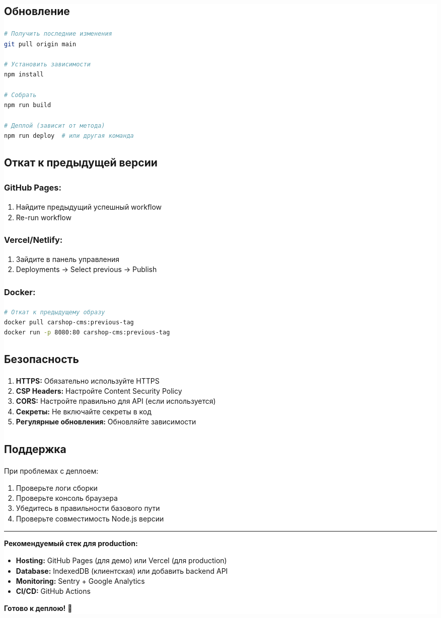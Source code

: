 ## Обновление

```bash
# Получить последние изменения
git pull origin main

# Установить зависимости
npm install

# Собрать
npm run build

# Деплой (зависит от метода)
npm run deploy  # или другая команда
```

## Откат к предыдущей версии

### GitHub Pages:
1. Найдите предыдущий успешный workflow
2. Re-run workflow

### Vercel/Netlify:
1. Зайдите в панель управления
2. Deployments → Select previous → Publish

### Docker:
```bash
# Откат к предыдущему образу
docker pull carshop-cms:previous-tag
docker run -p 8080:80 carshop-cms:previous-tag
```

## Безопасность

1. **HTTPS:** Обязательно используйте HTTPS
2. **CSP Headers:** Настройте Content Security Policy
3. **CORS:** Настройте правильно для API (если используется)
4. **Секреты:** Не включайте секреты в код
5. **Регулярные обновления:** Обновляйте зависимости

## Поддержка

При проблемах с деплоем:
1. Проверьте логи сборки
2. Проверьте консоль браузера
3. Убедитесь в правильности базового пути
4. Проверьте совместимость Node.js версии

---

**Рекомендуемый стек для production:**
- **Hosting:** GitHub Pages (для демо) или Vercel (для production)
- **Database:** IndexedDB (клиентская) или добавить backend API
- **Monitoring:** Sentry + Google Analytics
- **CI/CD:** GitHub Actions

**Готово к деплою!** 🚀


